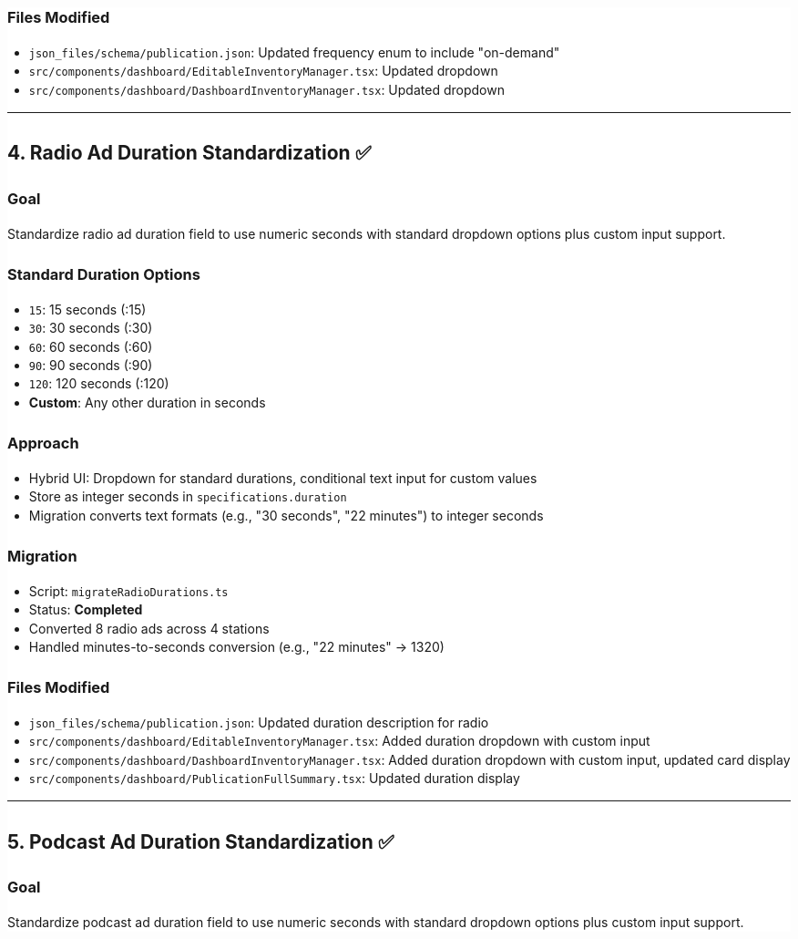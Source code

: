 ### Files Modified
- `json_files/schema/publication.json`: Updated frequency enum to include "on-demand"
- `src/components/dashboard/EditableInventoryManager.tsx`: Updated dropdown
- `src/components/dashboard/DashboardInventoryManager.tsx`: Updated dropdown

---

## 4. Radio Ad Duration Standardization ✅

### Goal
Standardize radio ad duration field to use numeric seconds with standard dropdown options plus custom input support.

### Standard Duration Options
- `15`: 15 seconds (:15)
- `30`: 30 seconds (:30)
- `60`: 60 seconds (:60)
- `90`: 90 seconds (:90)
- `120`: 120 seconds (:120)
- **Custom**: Any other duration in seconds

### Approach
- Hybrid UI: Dropdown for standard durations, conditional text input for custom values
- Store as integer seconds in `specifications.duration`
- Migration converts text formats (e.g., "30 seconds", "22 minutes") to integer seconds

### Migration
- Script: `migrateRadioDurations.ts`
- Status: **Completed**
- Converted 8 radio ads across 4 stations
- Handled minutes-to-seconds conversion (e.g., "22 minutes" → 1320)

### Files Modified
- `json_files/schema/publication.json`: Updated duration description for radio
- `src/components/dashboard/EditableInventoryManager.tsx`: Added duration dropdown with custom input
- `src/components/dashboard/DashboardInventoryManager.tsx`: Added duration dropdown with custom input, updated card display
- `src/components/dashboard/PublicationFullSummary.tsx`: Updated duration display

---

## 5. Podcast Ad Duration Standardization ✅

### Goal
Standardize podcast ad duration field to use numeric seconds with standard dropdown options plus custom input support.
